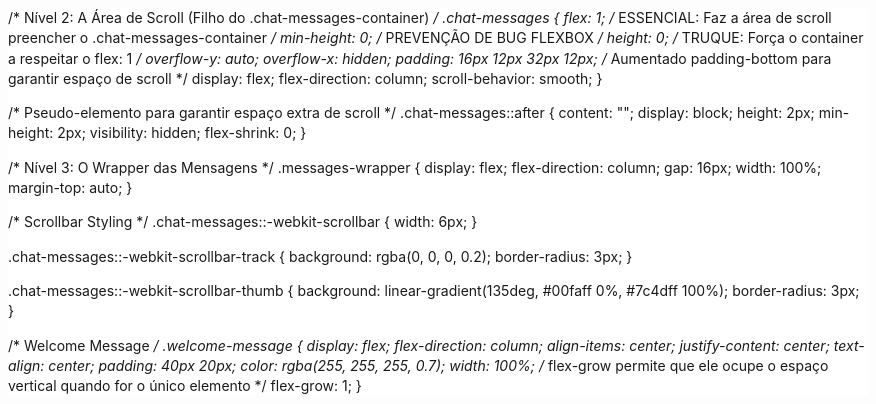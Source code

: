 /* Nível 2: A Área de Scroll (Filho do .chat-messages-container) */
.chat-messages {
  flex: 1; /* ESSENCIAL: Faz a área de scroll preencher o .chat-messages-container */
  min-height: 0; /* PREVENÇÃO DE BUG FLEXBOX */
  height: 0; /* TRUQUE: Força o container a respeitar o flex: 1 */
  overflow-y: auto;
  overflow-x: hidden;
  padding: 16px 12px 32px 12px; /* Aumentado padding-bottom para garantir espaço de scroll */
  display: flex;
  flex-direction: column;
  scroll-behavior: smooth;
}

/* Pseudo-elemento para garantir espaço extra de scroll */
.chat-messages::after {
  content: "";
  display: block;
  height: 2px;
  min-height: 2px;
  visibility: hidden;
  flex-shrink: 0;
}

/* Nível 3: O Wrapper das Mensagens */
.messages-wrapper {
  display: flex;
  flex-direction: column;
  gap: 16px;
  width: 100%;
  margin-top: auto;
}

/* Scrollbar Styling */
.chat-messages::-webkit-scrollbar {
  width: 6px;
}

.chat-messages::-webkit-scrollbar-track {
  background: rgba(0, 0, 0, 0.2);
  border-radius: 3px;
}

.chat-messages::-webkit-scrollbar-thumb {
  background: linear-gradient(135deg, #00faff 0%, #7c4dff 100%);
  border-radius: 3px;
}

/* Welcome Message */
.welcome-message {
  display: flex;
  flex-direction: column;
  align-items: center;
  justify-content: center;
  text-align: center;
  padding: 40px 20px;
  color: rgba(255, 255, 255, 0.7);
  width: 100%;
  /* flex-grow permite que ele ocupe o espaço vertical quando for o único elemento */
  flex-grow: 1;
}
